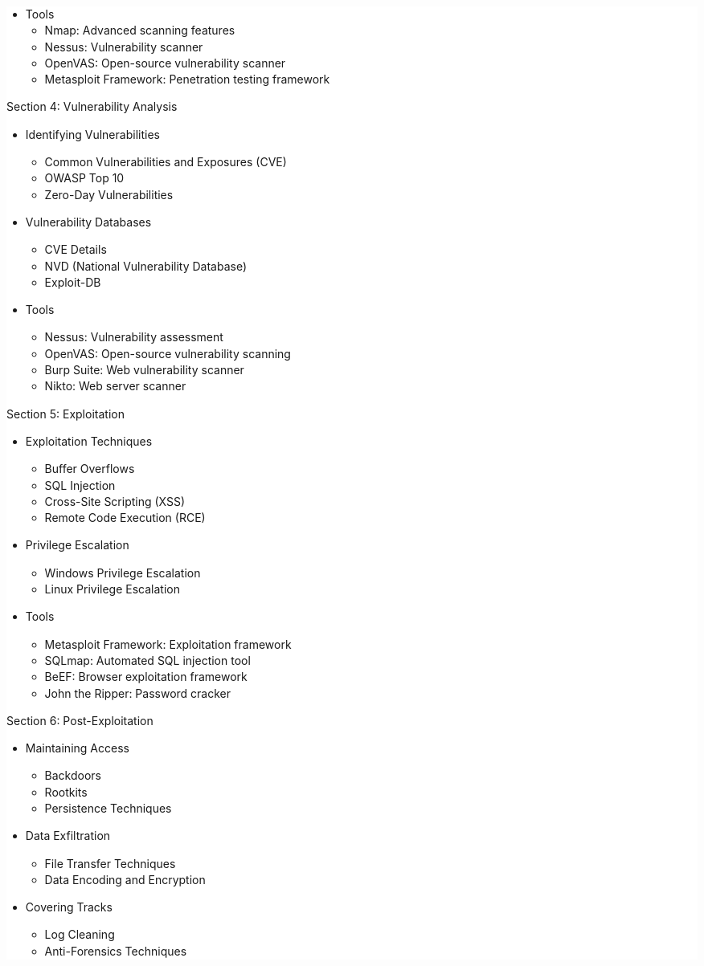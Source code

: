    - Tools
        - Nmap: Advanced scanning features
        - Nessus: Vulnerability scanner
        - OpenVAS: Open-source vulnerability scanner
        - Metasploit Framework: Penetration testing framework

Section 4: Vulnerability Analysis

   - Identifying Vulnerabilities
        - Common Vulnerabilities and Exposures (CVE)
        - OWASP Top 10
        - Zero-Day Vulnerabilities

   - Vulnerability Databases
        - CVE Details
        - NVD (National Vulnerability Database)
        - Exploit-DB

   - Tools
        - Nessus: Vulnerability assessment
        - OpenVAS: Open-source vulnerability scanning
        - Burp Suite: Web vulnerability scanner
        - Nikto: Web server scanner

Section 5: Exploitation

   - Exploitation Techniques
        - Buffer Overflows
        - SQL Injection
        - Cross-Site Scripting (XSS)
        - Remote Code Execution (RCE)

   - Privilege Escalation
        - Windows Privilege Escalation
        - Linux Privilege Escalation

   - Tools
        - Metasploit Framework: Exploitation framework
        - SQLmap: Automated SQL injection tool
        - BeEF: Browser exploitation framework
        - John the Ripper: Password cracker

Section 6: Post-Exploitation

   - Maintaining Access
        - Backdoors
        - Rootkits
        - Persistence Techniques

   - Data Exfiltration
        - File Transfer Techniques
        - Data Encoding and Encryption

   - Covering Tracks
        - Log Cleaning
        - Anti-Forensics Techniques
  